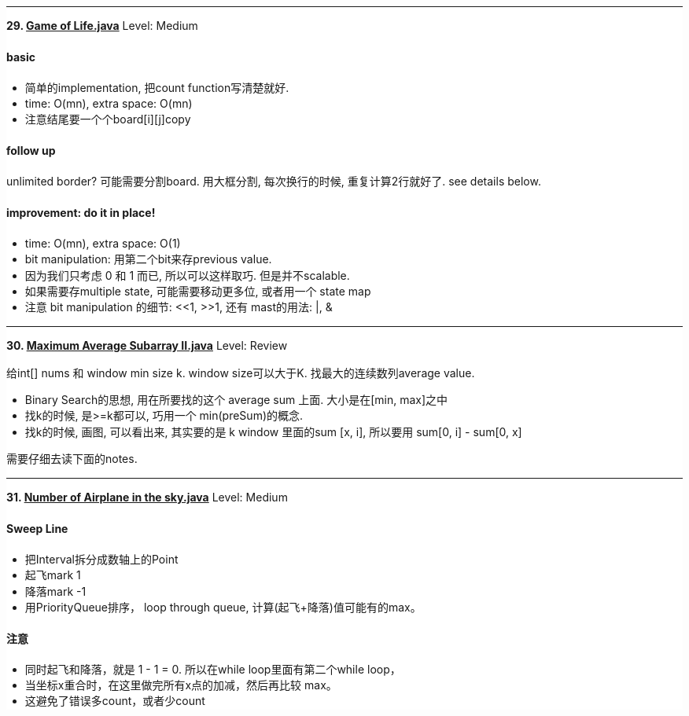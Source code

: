 

---

**29. [Game of Life.java](https://github.com/awangdev/LintCode/blob/master/Java/Game%20of%20Life.java)**      Level: Medium
      

#### basic
- 简单的implementation, 把count function写清楚就好.
- time: O(mn), extra space: O(mn)
- 注意结尾要一个个board[i][j]copy

#### follow up
unlimited border? 可能需要分割board. 用大框分割, 每次换行的时候, 重复计算2行就好了. see details below.

#### improvement: do it in place!
- time: O(mn), extra space: O(1)
- bit manipulation: 用第二个bit来存previous value.
- 因为我们只考虑 0 和 1 而已, 所以可以这样取巧. 但是并不scalable.
- 如果需要存multiple state, 可能需要移动更多位, 或者用一个 state map
- 注意 bit manipulation 的细节: <<1, >>1, 还有 mast的用法: |, & 




---

**30. [Maximum Average Subarray II.java](https://github.com/awangdev/LintCode/blob/master/Java/Maximum%20Average%20Subarray%20II.java)**      Level: Review
      

给int[] nums 和 window min size k. window size可以大于K. 找最大的连续数列average value.

- Binary Search的思想, 用在所要找的这个 average sum 上面. 大小是在[min, max]之中
- 找k的时候, 是>=k都可以, 巧用一个 min(preSum)的概念.
- 找k的时候, 画图, 可以看出来, 其实要的是 k window 里面的sum [x, i], 所以要用 sum[0, i] - sum[0, x]

需要仔细去读下面的notes.



---

**31. [Number of Airplane in the sky.java](https://github.com/awangdev/LintCode/blob/master/Java/Number%20of%20Airplane%20in%20the%20sky.java)**      Level: Medium
      

#### Sweep Line
- 把Interval拆分成数轴上的Point 
- 起飞mark 1   
- 降落mark -1     
- 用PriorityQueue排序， loop through queue, 计算(起飞+降落)值可能有的max。

#### 注意
- 同时起飞和降落，就是 1 - 1 = 0. 所以在while loop里面有第二个while loop，    
- 当坐标x重合时，在这里做完所有x点的加减，然后再比较 max。     
- 这避免了错误多count，或者少count
